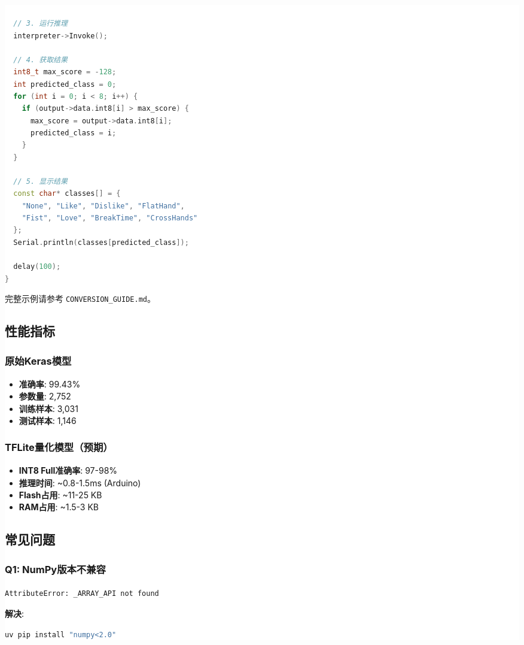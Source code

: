 ```cpp

  // 3. 运行推理
  interpreter->Invoke();

  // 4. 获取结果
  int8_t max_score = -128;
  int predicted_class = 0;
  for (int i = 0; i < 8; i++) {
    if (output->data.int8[i] > max_score) {
      max_score = output->data.int8[i];
      predicted_class = i;
    }
  }

  // 5. 显示结果
  const char* classes[] = {
    "None", "Like", "Dislike", "FlatHand",
    "Fist", "Love", "BreakTime", "CrossHands"
  };
  Serial.println(classes[predicted_class]);

  delay(100);
}
```

完整示例请参考 `CONVERSION_GUIDE.md`。

## 性能指标

### 原始Keras模型
- **准确率**: 99.43%
- **参数量**: 2,752
- **训练样本**: 3,031
- **测试样本**: 1,146

### TFLite量化模型（预期）
- **INT8 Full准确率**: 97-98%
- **推理时间**: ~0.8-1.5ms (Arduino)
- **Flash占用**: ~11-25 KB
- **RAM占用**: ~1.5-3 KB

## 常见问题

### Q1: NumPy版本不兼容
```
AttributeError: _ARRAY_API not found
```
**解决**:
```bash
uv pip install "numpy<2.0"
```
